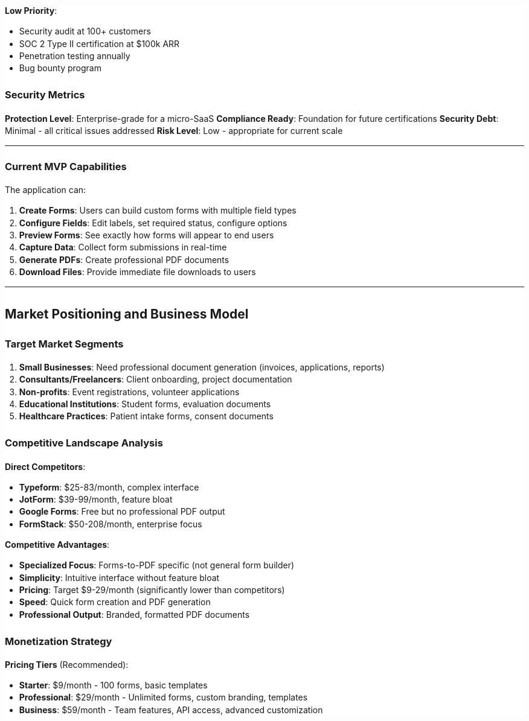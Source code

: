 **Low Priority**:
- Security audit at 100+ customers
- SOC 2 Type II certification at $100k ARR
- Penetration testing annually
- Bug bounty program

### Security Metrics

**Protection Level**: Enterprise-grade for a micro-SaaS
**Compliance Ready**: Foundation for future certifications
**Security Debt**: Minimal - all critical issues addressed
**Risk Level**: Low - appropriate for current scale

---

### Current MVP Capabilities
The application can:
1. **Create Forms**: Users can build custom forms with multiple field types
2. **Configure Fields**: Edit labels, set required status, configure options
3. **Preview Forms**: See exactly how forms will appear to end users
4. **Capture Data**: Collect form submissions in real-time  
5. **Generate PDFs**: Create professional PDF documents
6. **Download Files**: Provide immediate file downloads to users

---

## Market Positioning and Business Model

### Target Market Segments
1. **Small Businesses**: Need professional document generation (invoices, applications, reports)
2. **Consultants/Freelancers**: Client onboarding, project documentation
3. **Non-profits**: Event registrations, volunteer applications
4. **Educational Institutions**: Student forms, evaluation documents
5. **Healthcare Practices**: Patient intake forms, consent documents

### Competitive Landscape Analysis
**Direct Competitors**:
- **Typeform**: $25-83/month, complex interface
- **JotForm**: $39-99/month, feature bloat
- **Google Forms**: Free but no professional PDF output
- **FormStack**: $50-208/month, enterprise focus

**Competitive Advantages**:
- **Specialized Focus**: Forms-to-PDF specific (not general form builder)
- **Simplicity**: Intuitive interface without feature bloat
- **Pricing**: Target $9-29/month (significantly lower than competitors)
- **Speed**: Quick form creation and PDF generation
- **Professional Output**: Branded, formatted PDF documents

### Monetization Strategy
**Pricing Tiers** (Recommended):
- **Starter**: $9/month - 100 forms, basic templates
- **Professional**: $29/month - Unlimited forms, custom branding, templates
- **Business**: $59/month - Team features, API access, advanced customization

